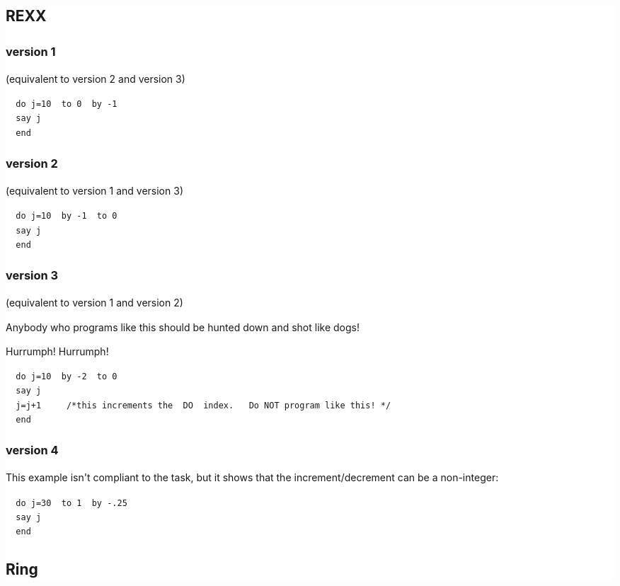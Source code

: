 

## REXX


### version 1

(equivalent to version 2 and version 3)

```rexx
  do j=10  to 0  by -1
  say j
  end
```



### version 2

(equivalent to version 1 and version 3)

```rexx
  do j=10  by -1  to 0
  say j
  end
```



### version 3

(equivalent to version 1 and version 2)


Anybody who programs like this should be hunted down and shot like dogs!


Hurrumph!  Hurrumph!

```rexx
  do j=10  by -2  to 0
  say j
  j=j+1     /*this increments the  DO  index.   Do NOT program like this! */
  end
```



### version 4

This example isn't compliant to the task,
but it shows that the increment/decrement can be a non-integer:

```rexx
  do j=30  to 1  by -.25
  say j
  end
```


## Ring
